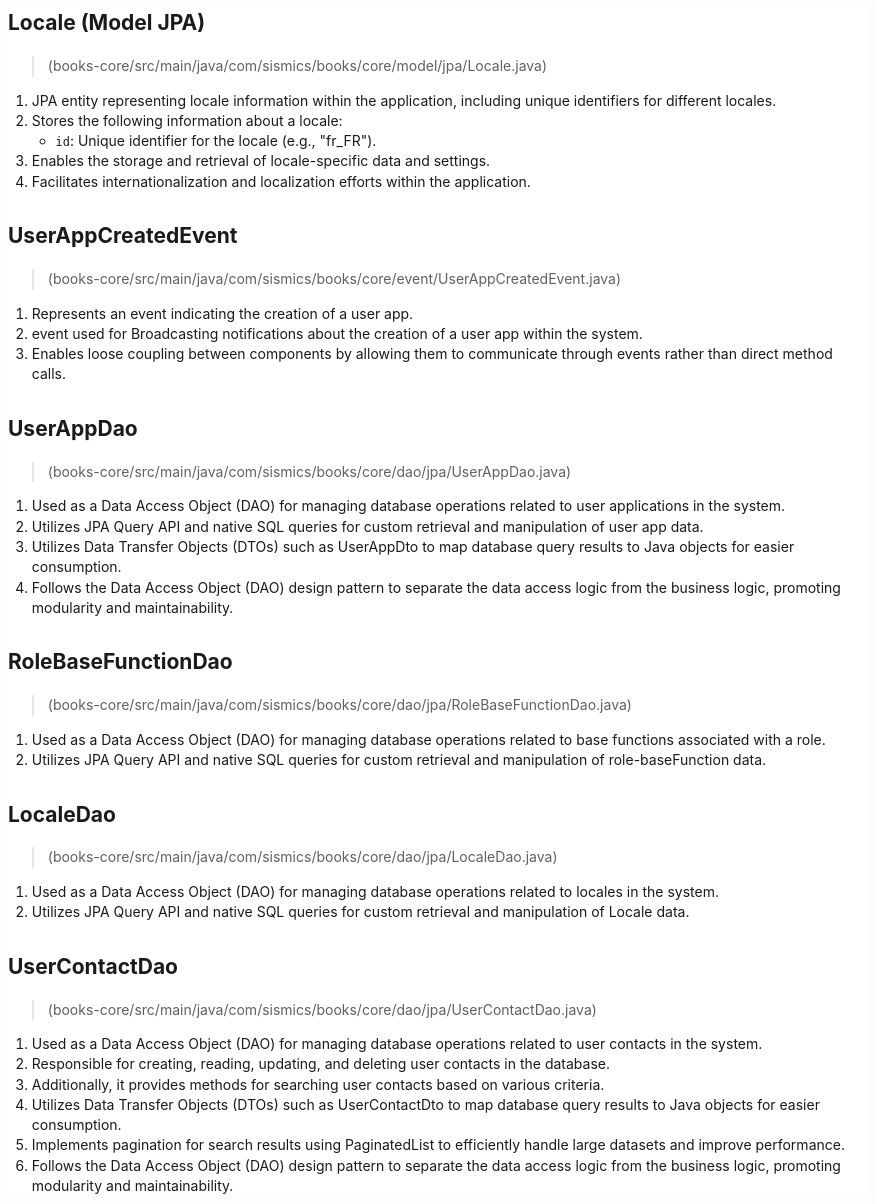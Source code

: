 ## Locale (Model JPA)
> (books-core/src/main/java/com/sismics/books/core/model/jpa/Locale.java)
1. JPA entity representing locale information within the application, including unique identifiers for different locales.
1. Stores the following information about a locale:
    - `id`: Unique identifier for the locale (e.g., "fr_FR").
1. Enables the storage and retrieval of locale-specific data and settings.
1. Facilitates internationalization and localization efforts within the application.

## UserAppCreatedEvent
> (books-core/src/main/java/com/sismics/books/core/event/UserAppCreatedEvent.java)
1. Represents an event indicating the creation of a user app.
1. event used for Broadcasting notifications about the creation of a user app within the system.
1. Enables loose coupling between components by allowing them to communicate through events rather than direct method calls.

## UserAppDao
> (books-core/src/main/java/com/sismics/books/core/dao/jpa/UserAppDao.java)
1. Used as a Data Access Object (DAO) for managing database operations related to user applications in the system.
1. Utilizes JPA Query API and native SQL queries for custom retrieval and manipulation of user app data.
1. Utilizes Data Transfer Objects (DTOs) such as UserAppDto to map database query results to Java objects for easier consumption.
1. Follows the Data Access Object (DAO) design pattern to separate the data access logic from the business logic, promoting modularity and maintainability.

## RoleBaseFunctionDao
> (books-core/src/main/java/com/sismics/books/core/dao/jpa/RoleBaseFunctionDao.java)
1. Used as a Data Access Object (DAO) for managing database operations related to base functions associated with a role.
1. Utilizes JPA Query API and native SQL queries for custom retrieval and manipulation of role-baseFunction data.

## LocaleDao
> (books-core/src/main/java/com/sismics/books/core/dao/jpa/LocaleDao.java)
1. Used as a Data Access Object (DAO) for managing database operations related to locales in the system.
1. Utilizes JPA Query API and native SQL queries for custom retrieval and manipulation of Locale data.

## UserContactDao
> (books-core/src/main/java/com/sismics/books/core/dao/jpa/UserContactDao.java)
1. Used as a Data Access Object (DAO) for managing database operations related to user contacts in the system.
1. Responsible for creating, reading, updating, and deleting user contacts in the database.
1. Additionally, it provides methods for searching user contacts based on various criteria.
1. Utilizes Data Transfer Objects (DTOs) such as UserContactDto to map database query results to Java objects for easier consumption.
1. Implements pagination for search results using PaginatedList to efficiently handle large datasets and improve performance.
1. Follows the Data Access Object (DAO) design pattern to separate the data access logic from the business logic, promoting modularity and maintainability.
